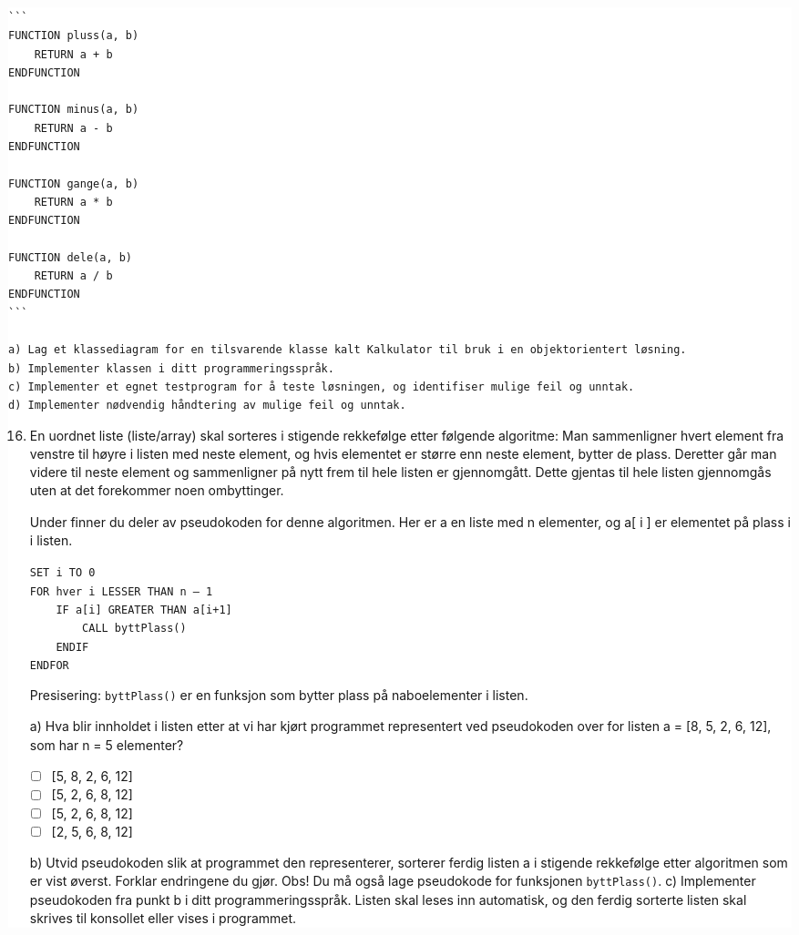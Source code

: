     ```
    FUNCTION pluss(a, b)
        RETURN a + b
    ENDFUNCTION

    FUNCTION minus(a, b)
        RETURN a - b
    ENDFUNCTION

    FUNCTION gange(a, b)
        RETURN a * b
    ENDFUNCTION

    FUNCTION dele(a, b)
        RETURN a / b
    ENDFUNCTION
    ```

    a) Lag et klassediagram for en tilsvarende klasse kalt Kalkulator til bruk i en objektorientert løsning.
    b) Implementer klassen i ditt programmeringsspråk.
    c) Implementer et egnet testprogram for å teste løsningen, og identifiser mulige feil og unntak.
    d) Implementer nødvendig håndtering av mulige feil og unntak.
16. En uordnet liste (liste/array) skal sorteres i stigende rekkefølge etter følgende algoritme: Man sammenligner hvert element fra venstre til høyre i listen med neste element, og hvis elementet er større enn neste element, bytter de plass. Deretter går man videre til neste element og sammenligner på nytt frem til hele listen er gjennomgått. Dette gjentas til hele listen gjennomgås uten at det forekommer noen ombyttinger.

    Under finner du deler av pseudokoden for denne algoritmen. Her er a en liste med n elementer, og a[ i ] er elementet på plass i i listen.

    ```
    SET i TO 0
    FOR hver i LESSER THAN n – 1
        IF a[i] GREATER THAN a[i+1]
            CALL byttPlass()
        ENDIF
    ENDFOR
    ```

    Presisering: `byttPlass()` er en funksjon som bytter plass på naboelementer i listen.

    a) Hva blir innholdet i listen etter at vi har kjørt programmet representert ved pseudokoden over for listen a = [8, 5, 2, 6, 12], som har n = 5 elementer?

    *   [ ] [5, 8, 2, 6, 12]
    *   [ ] [5, 2, 6, 8, 12]
    *   [ ] [5, 2, 6, 8, 12]
    *   [ ] [2, 5, 6, 8, 12]

    b) Utvid pseudokoden slik at programmet den representerer, sorterer ferdig listen a i stigende rekkefølge etter algoritmen som er vist øverst. Forklar endringene du gjør. Obs! Du må også lage pseudokode for funksjonen `byttPlass()`.
    c) Implementer pseudokoden fra punkt b i ditt programmeringsspråk. Listen skal leses inn automatisk, og den ferdig sorterte listen skal skrives til konsollet eller vises i programmet.
